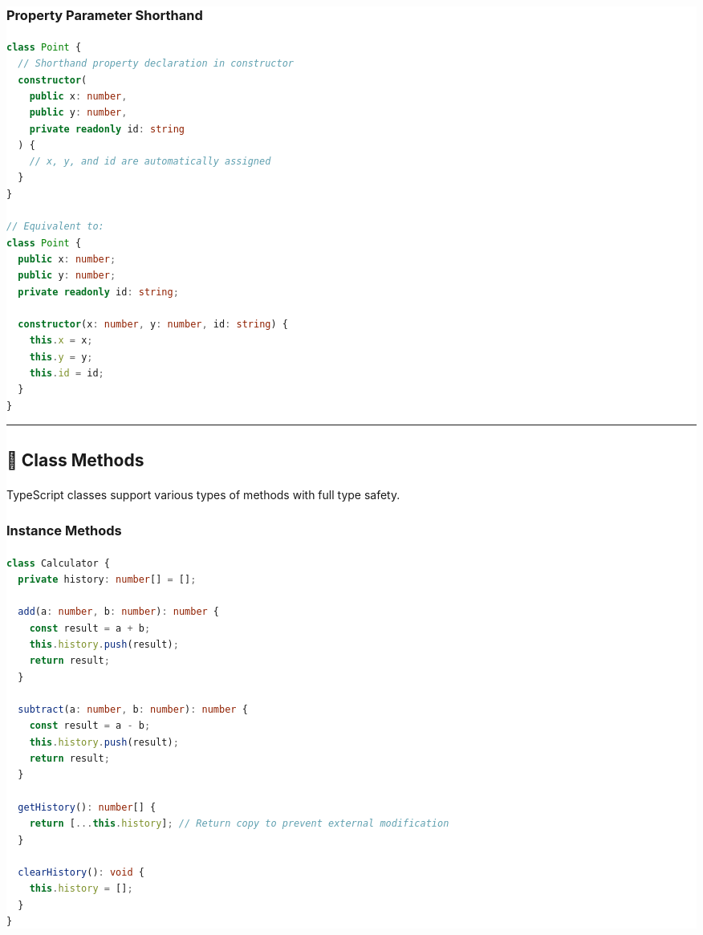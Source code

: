
### **Property Parameter Shorthand**


```typescript
class Point {
  // Shorthand property declaration in constructor
  constructor(
    public x: number,
    public y: number,
    private readonly id: string
  ) {
    // x, y, and id are automatically assigned
  }
}

// Equivalent to:
class Point {
  public x: number;
  public y: number;
  private readonly id: string;

  constructor(x: number, y: number, id: string) {
    this.x = x;
    this.y = y;
    this.id = id;
  }
}
```


---

## 🔧 **Class Methods**

TypeScript classes support various types of methods with full type safety.

### **Instance Methods**


```typescript
class Calculator {
  private history: number[] = [];

  add(a: number, b: number): number {
    const result = a + b;
    this.history.push(result);
    return result;
  }

  subtract(a: number, b: number): number {
    const result = a - b;
    this.history.push(result);
    return result;
  }

  getHistory(): number[] {
    return [...this.history]; // Return copy to prevent external modification
  }

  clearHistory(): void {
    this.history = [];
  }
}
```
